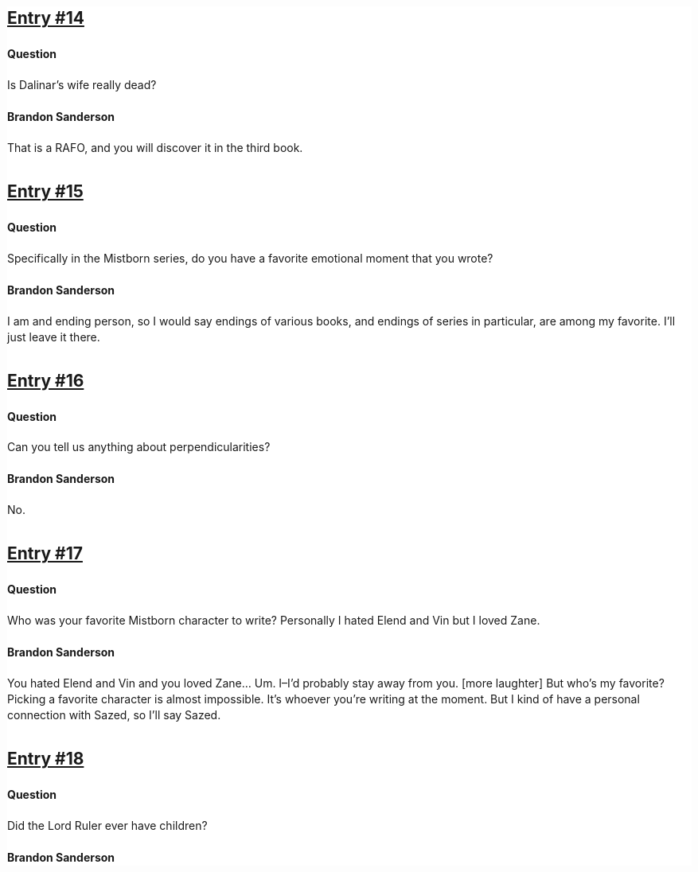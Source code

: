 ## [Entry #14](./t-1152/14)

#### Question

Is Dalinar’s wife really dead?

#### Brandon Sanderson

That is a RAFO, and you will discover it in the third book.

## [Entry #15](./t-1152/15)

#### Question

Specifically in the Mistborn series, do you have a favorite emotional moment that you wrote?

#### Brandon Sanderson

I am and ending person, so I would say endings of various books, and endings of series in particular, are among my favorite. I’ll just leave it there.

## [Entry #16](./t-1152/16)

#### Question

Can you tell us anything about perpendicularities?

#### Brandon Sanderson

No.

## [Entry #17](./t-1152/17)

#### Question

Who was your favorite Mistborn character to write? Personally I hated Elend and Vin but I loved Zane.

#### Brandon Sanderson

You hated Elend and Vin and you loved Zane… Um. I–I’d probably stay away from you. [more laughter] But who’s my favorite? Picking a favorite character is almost impossible. It’s whoever you’re writing at the moment. But I kind of have a personal connection with Sazed, so I’ll say Sazed.

## [Entry #18](./t-1152/18)

#### Question

Did the Lord Ruler ever have children?

#### Brandon Sanderson
